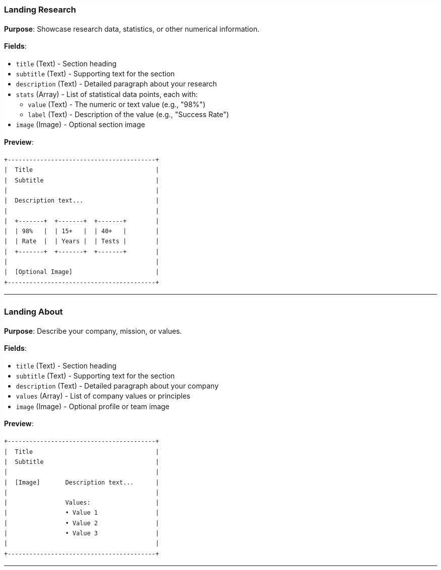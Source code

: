 
### Landing Research
<a id="landing-research"></a>

**Purpose**: Showcase research data, statistics, or other numerical information.

**Fields**:
- `title` (Text) - Section heading
- `subtitle` (Text) - Supporting text for the section
- `description` (Text) - Detailed paragraph about your research
- `stats` (Array) - List of statistical data points, each with:
  - `value` (Text) - The numeric or text value (e.g., "98%")
  - `label` (Text) - Description of the value (e.g., "Success Rate")
- `image` (Image) - Optional section image

**Preview**:
```
+-----------------------------------------+
|  Title                                  |
|  Subtitle                               |
|                                         |
|  Description text...                    |
|                                         |
|  +-------+  +-------+  +-------+        |
|  | 98%   |  | 15+   |  | 40+   |        |
|  | Rate  |  | Years |  | Tests |        |
|  +-------+  +-------+  +-------+        |
|                                         |
|  [Optional Image]                       |
+-----------------------------------------+
```

---

### Landing About
<a id="landing-about"></a>

**Purpose**: Describe your company, mission, or values.

**Fields**:
- `title` (Text) - Section heading
- `subtitle` (Text) - Supporting text for the section
- `description` (Text) - Detailed paragraph about your company
- `values` (Array) - List of company values or principles
- `image` (Image) - Optional profile or team image

**Preview**:
```
+-----------------------------------------+
|  Title                                  |
|  Subtitle                               |
|                                         |
|  [Image]       Description text...      |
|                                         |
|                Values:                  |
|                • Value 1                |
|                • Value 2                |
|                • Value 3                |
|                                         |
+-----------------------------------------+
```

---